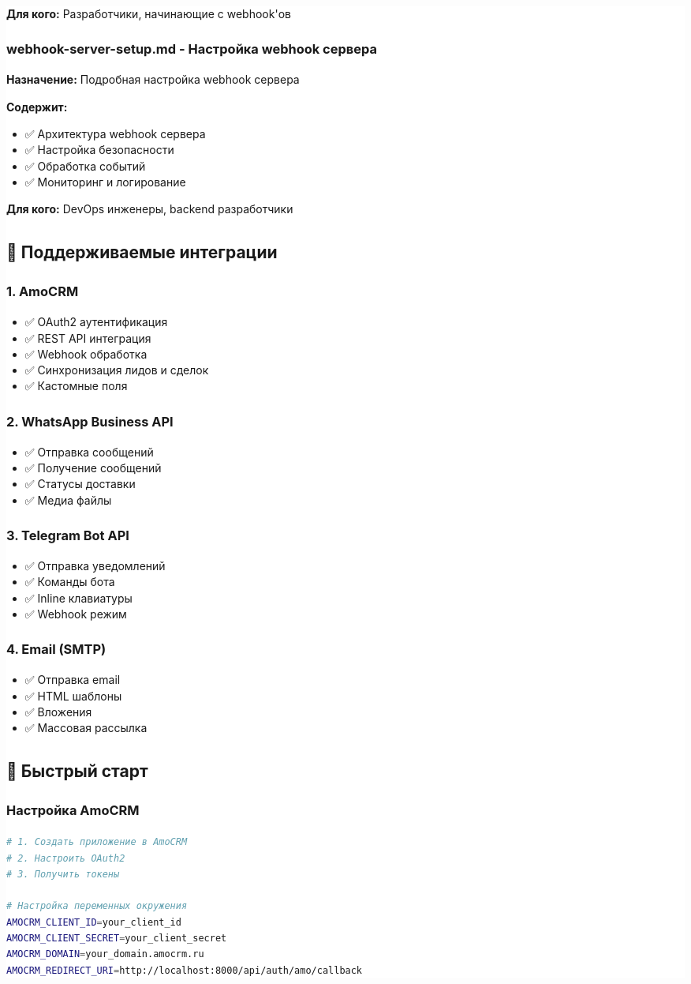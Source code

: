**Для кого:** Разработчики, начинающие с webhook'ов

### **webhook-server-setup.md** - Настройка webhook сервера
**Назначение:** Подробная настройка webhook сервера

**Содержит:**
- ✅ Архитектура webhook сервера
- ✅ Настройка безопасности
- ✅ Обработка событий
- ✅ Мониторинг и логирование

**Для кого:** DevOps инженеры, backend разработчики

## 🔗 Поддерживаемые интеграции

### **1. AmoCRM**
- ✅ OAuth2 аутентификация
- ✅ REST API интеграция
- ✅ Webhook обработка
- ✅ Синхронизация лидов и сделок
- ✅ Кастомные поля

### **2. WhatsApp Business API**
- ✅ Отправка сообщений
- ✅ Получение сообщений
- ✅ Статусы доставки
- ✅ Медиа файлы

### **3. Telegram Bot API**
- ✅ Отправка уведомлений
- ✅ Команды бота
- ✅ Inline клавиатуры
- ✅ Webhook режим

### **4. Email (SMTP)**
- ✅ Отправка email
- ✅ HTML шаблоны
- ✅ Вложения
- ✅ Массовая рассылка

## 🚀 Быстрый старт

### **Настройка AmoCRM**
```bash
# 1. Создать приложение в AmoCRM
# 2. Настроить OAuth2
# 3. Получить токены

# Настройка переменных окружения
AMOCRM_CLIENT_ID=your_client_id
AMOCRM_CLIENT_SECRET=your_client_secret
AMOCRM_DOMAIN=your_domain.amocrm.ru
AMOCRM_REDIRECT_URI=http://localhost:8000/api/auth/amo/callback
```
